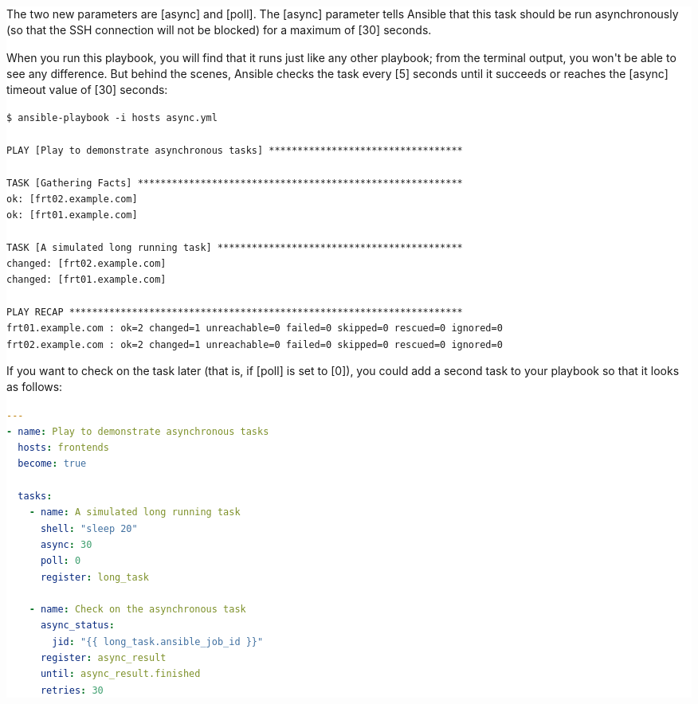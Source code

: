 The two new parameters are [async] and [poll]. The
[async] parameter tells Ansible that this task should be run
asynchronously (so that the SSH connection will not be blocked) for a
maximum of [30] seconds.


When you run this playbook, you will find that it runs just like any
other playbook; from the terminal output, you won\'t be able to see any
difference. But behind the scenes, Ansible checks the task every
[5] seconds until it succeeds or reaches the [async] timeout
value of [30] seconds:


```console
$ ansible-playbook -i hosts async.yml

PLAY [Play to demonstrate asynchronous tasks] **********************************

TASK [Gathering Facts] *********************************************************
ok: [frt02.example.com]
ok: [frt01.example.com]

TASK [A simulated long running task] *******************************************
changed: [frt02.example.com]
changed: [frt01.example.com]

PLAY RECAP *********************************************************************
frt01.example.com : ok=2 changed=1 unreachable=0 failed=0 skipped=0 rescued=0 ignored=0
frt02.example.com : ok=2 changed=1 unreachable=0 failed=0 skipped=0 rescued=0 ignored=0
```

If you want to check on the task later (that is, if [poll] is set
to [0]), you could add a second task to your playbook so that it
looks as follows:


```yaml
---
- name: Play to demonstrate asynchronous tasks
  hosts: frontends
  become: true

  tasks:
    - name: A simulated long running task
      shell: "sleep 20"
      async: 30
      poll: 0
      register: long_task

    - name: Check on the asynchronous task
      async_status:
        jid: "{{ long_task.ansible_job_id }}"
      register: async_result
      until: async_result.finished
      retries: 30
```

